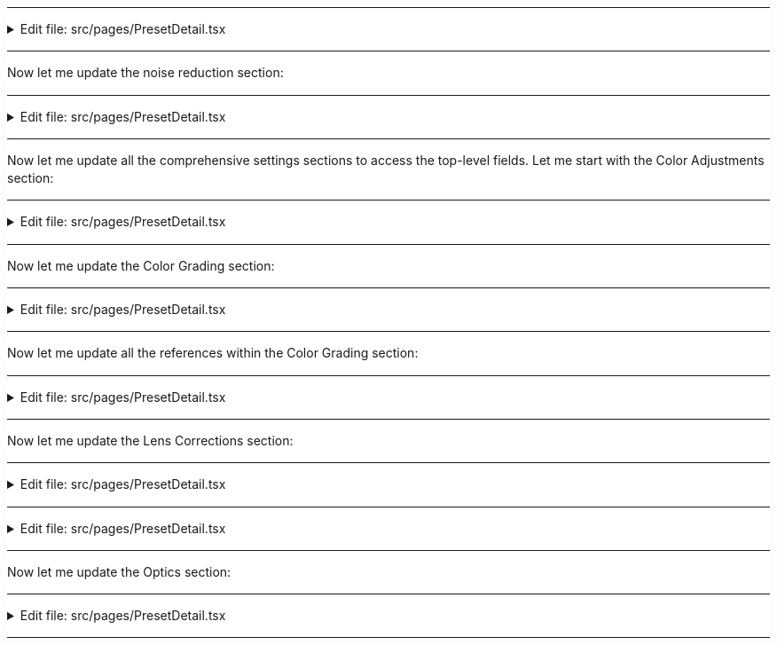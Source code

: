 
---

<details><summary>Edit file: src/pages/PresetDetail.tsx</summary></details>

---

Now let me update the noise reduction section:


---

<details><summary>Edit file: src/pages/PresetDetail.tsx</summary></details>

---

Now let me update all the comprehensive settings sections to access the top-level fields. Let me start with the Color Adjustments section:


---

<details><summary>Edit file: src/pages/PresetDetail.tsx</summary></details>

---

Now let me update the Color Grading section:


---

<details><summary>Edit file: src/pages/PresetDetail.tsx</summary></details>

---

Now let me update all the references within the Color Grading section:


---

<details><summary>Edit file: src/pages/PresetDetail.tsx</summary></details>

---

Now let me update the Lens Corrections section:


---

<details><summary>Edit file: src/pages/PresetDetail.tsx</summary></details>

---

<details><summary>Edit file: src/pages/PresetDetail.tsx</summary></details>

---

Now let me update the Optics section:


---

<details><summary>Edit file: src/pages/PresetDetail.tsx</summary></details>

---